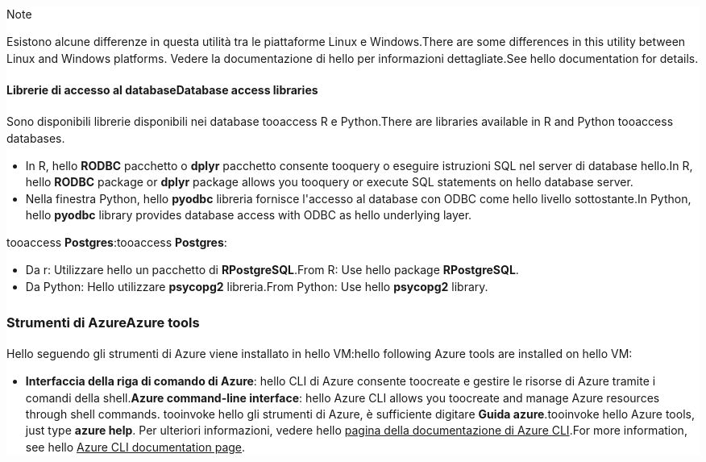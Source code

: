 > [!NOTE]
> <span data-ttu-id="f61e9-305">Esistono alcune differenze in questa utilità tra le piattaforme Linux e Windows.</span><span class="sxs-lookup"><span data-stu-id="f61e9-305">There are some differences in this utility between Linux and Windows platforms.</span></span> <span data-ttu-id="f61e9-306">Vedere la documentazione di hello per informazioni dettagliate.</span><span class="sxs-lookup"><span data-stu-id="f61e9-306">See hello documentation for details.</span></span>
> 
> 

#### <a name="database-access-libraries"></a><span data-ttu-id="f61e9-307">Librerie di accesso al database</span><span class="sxs-lookup"><span data-stu-id="f61e9-307">Database access libraries</span></span>
<span data-ttu-id="f61e9-308">Sono disponibili librerie disponibili nei database tooaccess R e Python.</span><span class="sxs-lookup"><span data-stu-id="f61e9-308">There are libraries available in R and Python tooaccess databases.</span></span>

* <span data-ttu-id="f61e9-309">In R, hello **RODBC** pacchetto o **dplyr** pacchetto consente tooquery o eseguire istruzioni SQL nel server di database hello.</span><span class="sxs-lookup"><span data-stu-id="f61e9-309">In R, hello **RODBC** package or **dplyr** package allows you tooquery or execute SQL statements on hello database server.</span></span>
* <span data-ttu-id="f61e9-310">Nella finestra Python, hello **pyodbc** libreria fornisce l'accesso al database con ODBC come hello livello sottostante.</span><span class="sxs-lookup"><span data-stu-id="f61e9-310">In Python, hello **pyodbc** library provides database access with ODBC as hello underlying layer.</span></span>  

<span data-ttu-id="f61e9-311">tooaccess **Postgres**:</span><span class="sxs-lookup"><span data-stu-id="f61e9-311">tooaccess **Postgres**:</span></span>

* <span data-ttu-id="f61e9-312">Da r: Utilizzare hello un pacchetto di **RPostgreSQL**.</span><span class="sxs-lookup"><span data-stu-id="f61e9-312">From R: Use hello package **RPostgreSQL**.</span></span>
* <span data-ttu-id="f61e9-313">Da Python: Hello utilizzare **psycopg2** libreria.</span><span class="sxs-lookup"><span data-stu-id="f61e9-313">From Python: Use hello **psycopg2** library.</span></span>

### <a name="azure-tools"></a><span data-ttu-id="f61e9-314">Strumenti di Azure</span><span class="sxs-lookup"><span data-stu-id="f61e9-314">Azure tools</span></span>
<span data-ttu-id="f61e9-315">Hello seguendo gli strumenti di Azure viene installato in hello VM:</span><span class="sxs-lookup"><span data-stu-id="f61e9-315">hello following Azure tools are installed on hello VM:</span></span>

* <span data-ttu-id="f61e9-316">**Interfaccia della riga di comando di Azure**: hello CLI di Azure consente toocreate e gestire le risorse di Azure tramite i comandi della shell.</span><span class="sxs-lookup"><span data-stu-id="f61e9-316">**Azure command-line interface**: hello Azure CLI allows you toocreate and manage Azure resources through shell commands.</span></span> <span data-ttu-id="f61e9-317">tooinvoke hello gli strumenti di Azure, è sufficiente digitare **Guida azure**.</span><span class="sxs-lookup"><span data-stu-id="f61e9-317">tooinvoke hello Azure tools, just type **azure help**.</span></span> <span data-ttu-id="f61e9-318">Per ulteriori informazioni, vedere hello [pagina della documentazione di Azure CLI](https://docs.microsoft.com/cli/azure/get-started-with-az-cli2).</span><span class="sxs-lookup"><span data-stu-id="f61e9-318">For more information, see hello [Azure CLI documentation page](https://docs.microsoft.com/cli/azure/get-started-with-az-cli2).</span></span>